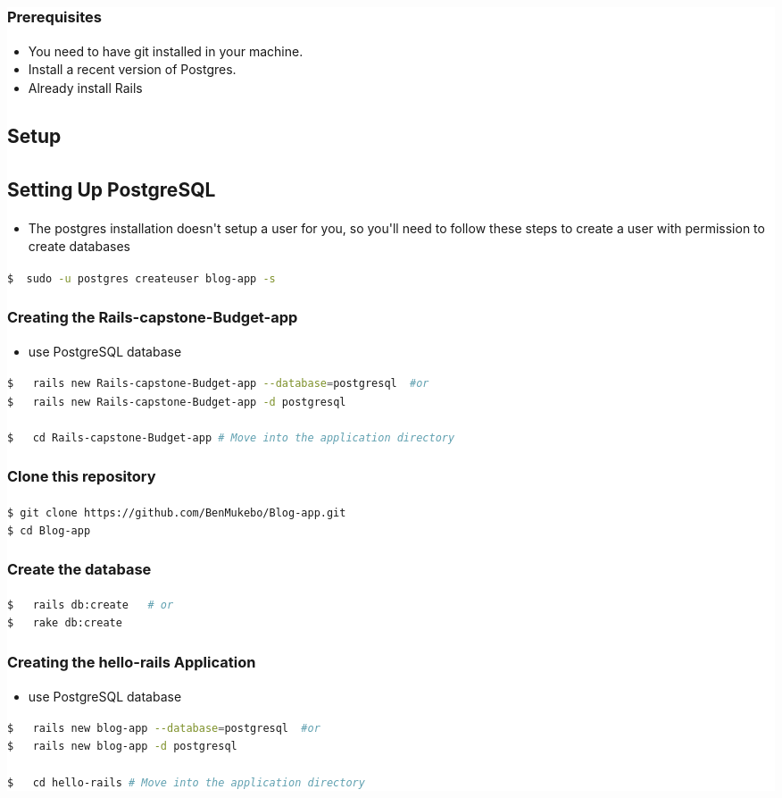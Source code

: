 ### Prerequisites

- You need to have git installed in your machine.
- Install a recent version of Postgres.
- Already install Rails


## Setup

## Setting Up PostgreSQL

- The postgres installation doesn't setup a user for you, so you'll need to follow these steps to create a user with permission to create databases

```bash
$  sudo -u postgres createuser blog-app -s
```

### Creating the Rails-capstone-Budget-app

- use PostgreSQL database 

```bash
$   rails new Rails-capstone-Budget-app --database=postgresql  #or
$   rails new Rails-capstone-Budget-app -d postgresql

$   cd Rails-capstone-Budget-app # Move into the application directory
```


### Clone this repository

```bash
$ git clone https://github.com/BenMukebo/Blog-app.git
$ cd Blog-app
```

### Create the database

```bash
$   rails db:create   # or
$   rake db:create
```

### Creating the hello-rails Application

- use PostgreSQL database 

```bash
$   rails new blog-app --database=postgresql  #or
$   rails new blog-app -d postgresql

$   cd hello-rails # Move into the application directory
```
